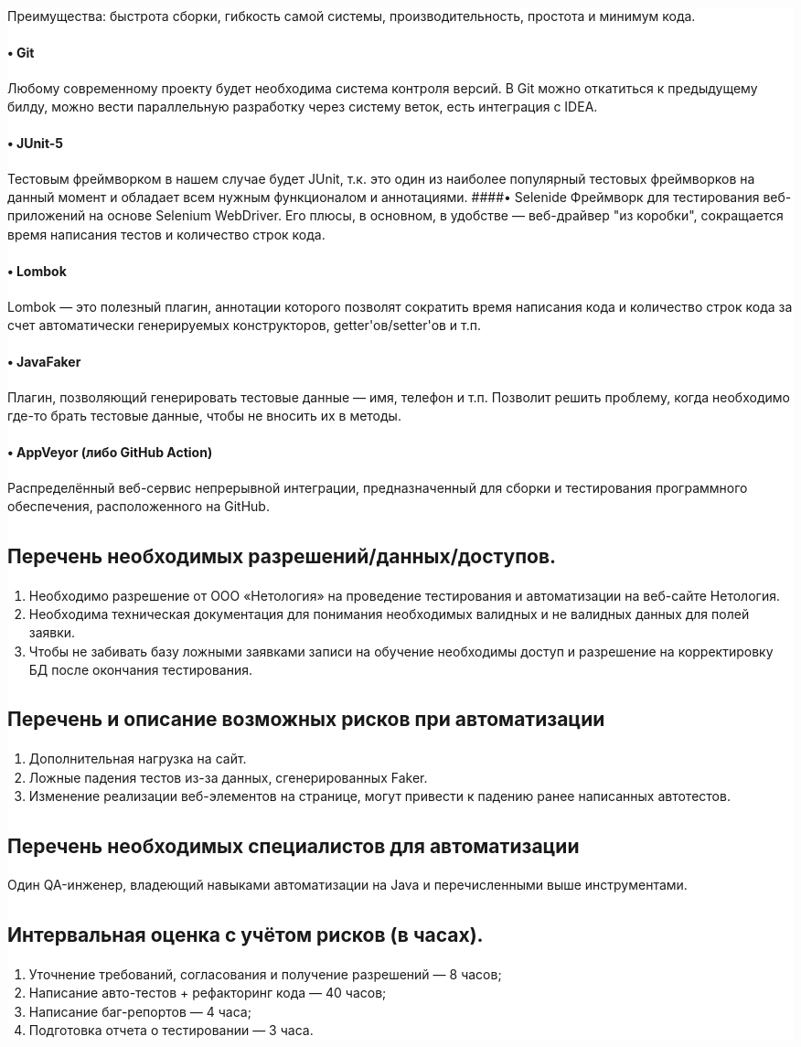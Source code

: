 Преимущества: быстрота сборки, гибкость самой системы, производительность, простота и минимум кода.
#### •	Git
Любому современному проекту будет необходима система контроля версий. В Git можно откатиться к предыдущему билду, можно вести параллельную разработку через систему веток, есть интеграция с IDEA.
#### •	JUnit-5
Тестовым фреймворком в нашем случае будет JUnit, т.к. это один из наиболее популярный тестовых фреймворков на данный момент и обладает всем нужным функционалом и аннотациями.
####•	Selenide
Фреймворк для тестирования веб-приложений на основе Selenium WebDriver. Его плюсы, в основном, в удобстве — веб-драйвер "из коробки", сокращается время написания тестов и количество строк кода.
#### •	Lombok
Lombok — это полезный плагин, аннотации которого позволят сократить время написания кода и количество строк кода за счет автоматически генерируемых конструкторов, getter'ов/setter'ов и т.п.
#### •	JavaFaker
Плагин, позволяющий генерировать тестовые данные — имя, телефон и т.п. Позволит решить проблему, когда необходимо где-то брать тестовые данные, чтобы не вносить их в методы.
#### •	AppVeyor (либо GitHub Action)
Распределённый веб-сервис непрерывной интеграции, предназначенный для сборки и тестирования программного обеспечения, расположенного на GitHub.

## Перечень необходимых разрешений/данных/доступов.
1.	Необходимо разрешение от ООО «Нетология» на проведение тестирования и автоматизации на веб-сайте Нетология.
2.	Необходима техническая документация для понимания необходимых валидных и не валидных данных для полей заявки.
3.	Чтобы не забивать базу ложными заявками записи на обучение необходимы доступ и разрешение на корректировку БД после окончания тестирования.

## Перечень и описание возможных рисков при автоматизации
1.	Дополнительная нагрузка на сайт.
2.	Ложные падения тестов из-за данных, сгенерированных Faker.
3.	Изменение реализации веб-элементов на странице, могут привести к падению ранее написанных автотестов.

## Перечень необходимых специалистов для автоматизации

Один QA-инженер, владеющий навыками автоматизации на Java и перечисленными выше инструментами.

## Интервальная оценка с учётом рисков (в часах).

1.	Уточнение требований, cогласования и получение разрешений — 8 часов;
2.	Написание авто-тестов + рефакторинг кода — 40 часов;
3.	Написание баг-репортов — 4 часа;
4.	Подготовка отчета о тестировании — 3 часа.
           
